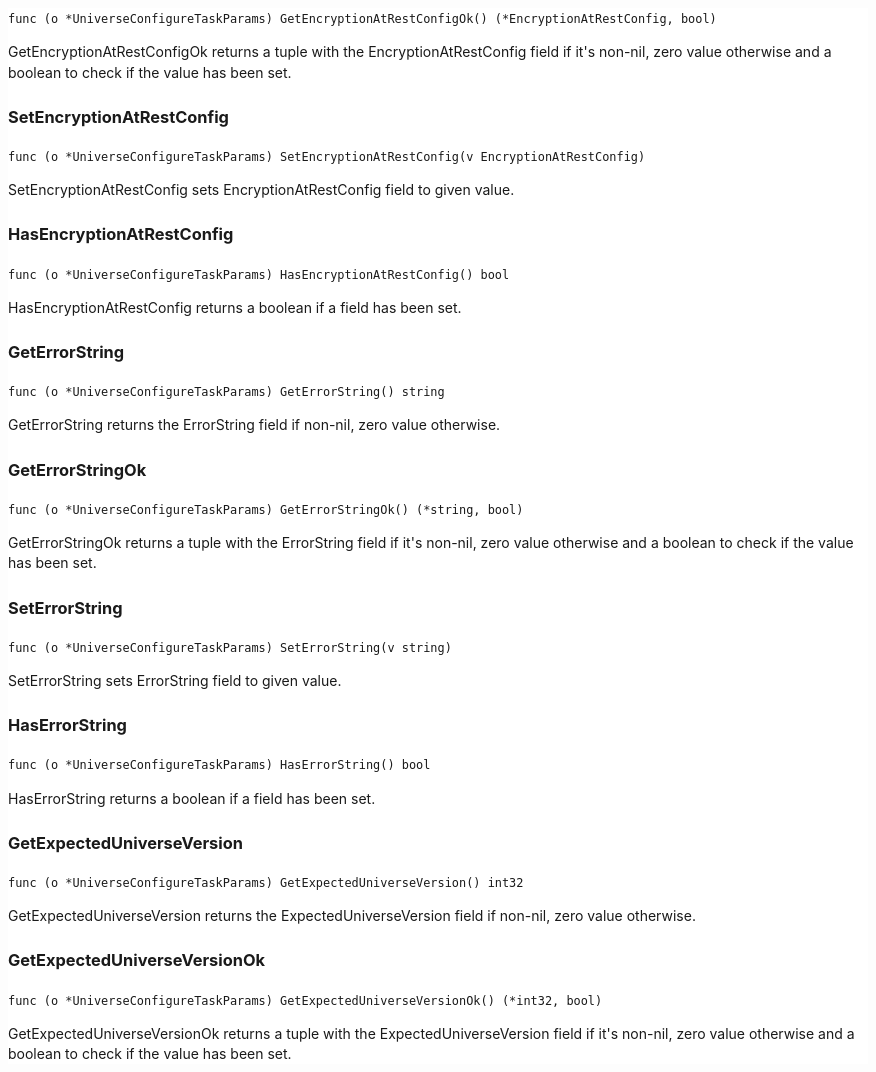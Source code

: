 `func (o *UniverseConfigureTaskParams) GetEncryptionAtRestConfigOk() (*EncryptionAtRestConfig, bool)`

GetEncryptionAtRestConfigOk returns a tuple with the EncryptionAtRestConfig field if it's non-nil, zero value otherwise
and a boolean to check if the value has been set.

### SetEncryptionAtRestConfig

`func (o *UniverseConfigureTaskParams) SetEncryptionAtRestConfig(v EncryptionAtRestConfig)`

SetEncryptionAtRestConfig sets EncryptionAtRestConfig field to given value.

### HasEncryptionAtRestConfig

`func (o *UniverseConfigureTaskParams) HasEncryptionAtRestConfig() bool`

HasEncryptionAtRestConfig returns a boolean if a field has been set.

### GetErrorString

`func (o *UniverseConfigureTaskParams) GetErrorString() string`

GetErrorString returns the ErrorString field if non-nil, zero value otherwise.

### GetErrorStringOk

`func (o *UniverseConfigureTaskParams) GetErrorStringOk() (*string, bool)`

GetErrorStringOk returns a tuple with the ErrorString field if it's non-nil, zero value otherwise
and a boolean to check if the value has been set.

### SetErrorString

`func (o *UniverseConfigureTaskParams) SetErrorString(v string)`

SetErrorString sets ErrorString field to given value.

### HasErrorString

`func (o *UniverseConfigureTaskParams) HasErrorString() bool`

HasErrorString returns a boolean if a field has been set.

### GetExpectedUniverseVersion

`func (o *UniverseConfigureTaskParams) GetExpectedUniverseVersion() int32`

GetExpectedUniverseVersion returns the ExpectedUniverseVersion field if non-nil, zero value otherwise.

### GetExpectedUniverseVersionOk

`func (o *UniverseConfigureTaskParams) GetExpectedUniverseVersionOk() (*int32, bool)`

GetExpectedUniverseVersionOk returns a tuple with the ExpectedUniverseVersion field if it's non-nil, zero value otherwise
and a boolean to check if the value has been set.
